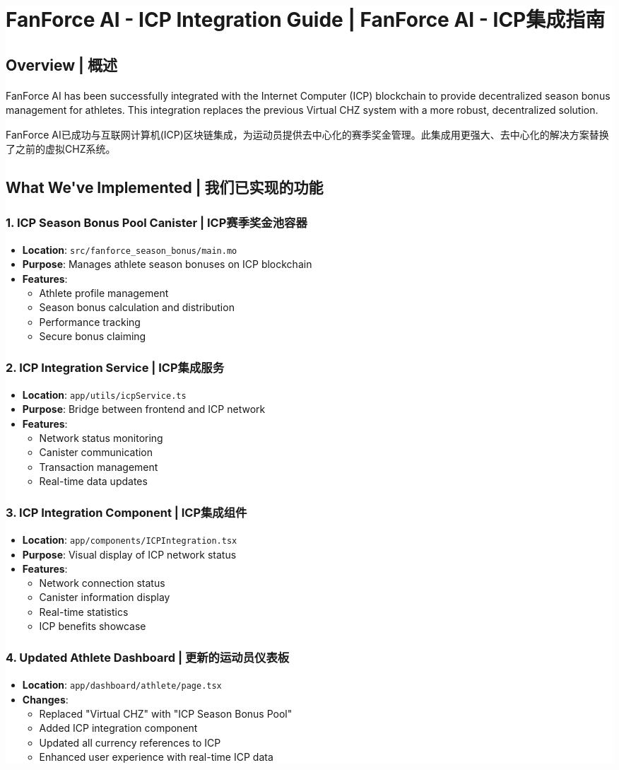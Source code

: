 # FanForce AI - ICP Integration Guide | FanForce AI - ICP集成指南

## Overview | 概述

FanForce AI has been successfully integrated with the Internet Computer (ICP) blockchain to provide decentralized season bonus management for athletes. This integration replaces the previous Virtual CHZ system with a more robust, decentralized solution.

FanForce AI已成功与互联网计算机(ICP)区块链集成，为运动员提供去中心化的赛季奖金管理。此集成用更强大、去中心化的解决方案替换了之前的虚拟CHZ系统。

## What We've Implemented | 我们已实现的功能

### 1. ICP Season Bonus Pool Canister | ICP赛季奖金池容器
- **Location**: `src/fanforce_season_bonus/main.mo`
- **Purpose**: Manages athlete season bonuses on ICP blockchain
- **Features**: 
  - Athlete profile management
  - Season bonus calculation and distribution
  - Performance tracking
  - Secure bonus claiming

### 2. ICP Integration Service | ICP集成服务
- **Location**: `app/utils/icpService.ts`
- **Purpose**: Bridge between frontend and ICP network
- **Features**:
  - Network status monitoring
  - Canister communication
  - Transaction management
  - Real-time data updates

### 3. ICP Integration Component | ICP集成组件
- **Location**: `app/components/ICPIntegration.tsx`
- **Purpose**: Visual display of ICP network status
- **Features**:
  - Network connection status
  - Canister information display
  - Real-time statistics
  - ICP benefits showcase

### 4. Updated Athlete Dashboard | 更新的运动员仪表板
- **Location**: `app/dashboard/athlete/page.tsx`
- **Changes**:
  - Replaced "Virtual CHZ" with "ICP Season Bonus Pool"
  - Added ICP integration component
  - Updated all currency references to ICP
  - Enhanced user experience with real-time ICP data
